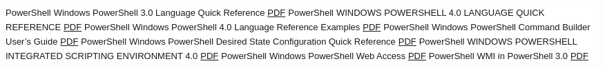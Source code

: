 <td valign="top" width="104"><span style="font-family: Arial; font-size: small;">PowerShell</span></td>
<td valign="top" width="673"><span style="font-family: Arial; font-size: small;">Windows PowerShell 3.0 Language Quick Reference</span></td>
<td width="77"><a href="http://ligman.me/2u8l13d" target="_blank" rel="noopener"><span style="font-family: Arial; font-size: small;">PDF</span></a></td>
</tr>
<tr>
<td valign="top" width="104"><span style="font-family: Arial; font-size: small;">PowerShell</span></td>
<td valign="top" width="673"><span style="font-family: Arial; font-size: small;">WINDOWS POWERSHELL 4.0 LANGUAGE QUICK REFERENCE</span></td>
<td width="77"><a href="http://ligman.me/2u8jZEr" target="_blank" rel="noopener"><span style="font-family: Arial; font-size: small;">PDF</span></a></td>
</tr>
<tr>
<td valign="top" width="104"><span style="font-family: Arial; font-size: small;">PowerShell</span></td>
<td valign="top" width="673"><span style="font-family: Arial; font-size: small;">Windows PowerShell 4.0 Language Reference Examples</span></td>
<td width="77"><a href="http://ligman.me/1omCrM6" target="_blank" rel="noopener"><span style="font-family: Arial; font-size: small;">PDF</span></a></td>
</tr>
<tr>
<td valign="top" width="104"><span style="font-family: Arial; font-size: small;">PowerShell</span></td>
<td valign="top" width="673"><span style="font-family: Arial; font-size: small;">Windows PowerShell Command Builder User’s Guide</span></td>
<td width="77"><a href="http://ligman.me/2sFvbUs" target="_blank" rel="noopener"><span style="font-family: Arial; font-size: small;">PDF</span></a></td>
</tr>
<tr>
<td valign="top" width="104"><span style="font-family: Arial; font-size: small;">PowerShell</span></td>
<td valign="top" width="673"><span style="font-family: Arial; font-size: small;">Windows PowerShell Desired State Configuration Quick Reference</span></td>
<td width="77"><a href="http://ligman.me/2tYmSHb" target="_blank" rel="noopener"><span style="font-family: Arial; font-size: small;">PDF</span></a></td>
</tr>
<tr>
<td valign="top" width="104"><span style="font-family: Arial; font-size: small;">PowerShell</span></td>
<td valign="top" width="673"><span style="font-family: Arial; font-size: small;">WINDOWS POWERSHELL INTEGRATED SCRIPTING ENVIRONMENT 4.0</span></td>
<td width="77"><a href="http://ligman.me/1n3mkVY" target="_blank" rel="noopener"><span style="font-family: Arial; font-size: small;">PDF</span></a></td>
</tr>
<tr>
<td valign="top" width="104"><span style="font-family: Arial; font-size: small;">PowerShell</span></td>
<td valign="top" width="673"><span style="font-family: Arial; font-size: small;">Windows PowerShell Web Access</span></td>
<td width="77"><a href="http://ligman.me/2tEXUKw" target="_blank" rel="noopener"><span style="font-family: Arial; font-size: small;">PDF</span></a></td>
</tr>
<tr>
<td valign="top" width="104"><span style="font-family: Arial; font-size: small;">PowerShell</span></td>
<td valign="top" width="673"><span style="font-family: Arial; font-size: small;">WMI in PowerShell 3.0</span></td>
<td width="77"><a href="http://ligman.me/2tEAt3Z" target="_blank" rel="noopener"><span style="font-family: Arial; font-size: small;">PDF</span></a></td>
</tr>
<tr>